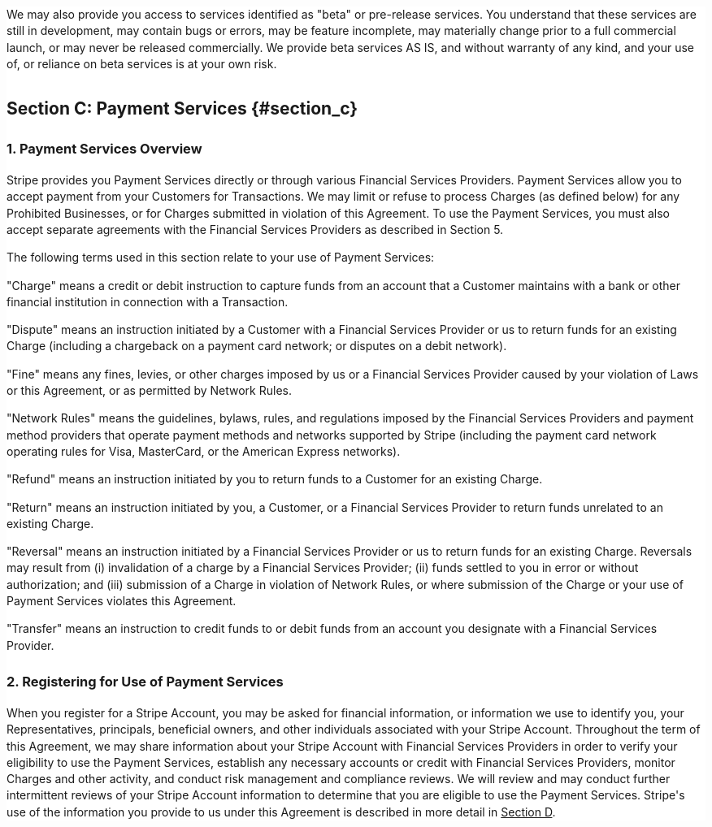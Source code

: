 We may also provide you access to services identified as "beta" or pre-release services. You understand that these services are still in development, may contain bugs or errors, may be feature incomplete, may materially change prior to a full commercial launch, or may never be released commercially. We provide beta services AS IS, and without warranty of any kind, and your use of, or reliance on beta services is at your own risk.
 
## Section C: Payment Services {#section_c}
 
### 1. Payment Services Overview
 
Stripe provides you Payment Services directly or through various Financial Services Providers. Payment Services allow you to accept payment from your Customers for Transactions. We may limit or refuse to process Charges (as defined below) for any Prohibited Businesses, or for Charges submitted in violation of this Agreement. To use the Payment Services, you must also accept separate agreements with the Financial Services Providers as described in Section 5.

The following terms used in this section relate to your use of Payment Services:
 
"Charge" means a credit or debit instruction to capture funds from an account that a Customer maintains with a bank or other financial institution in connection with a Transaction.
 
"Dispute" means an instruction initiated by a Customer with a Financial Services Provider or us to return funds for an existing Charge (including a chargeback on a payment card network; or disputes on a debit network). 
 
"Fine" means any fines, levies, or other charges imposed by us or a Financial Services Provider caused by your violation of Laws or this Agreement, or as permitted by Network Rules.

"Network Rules" means the guidelines, bylaws, rules, and regulations imposed by the Financial Services Providers and payment method providers that operate payment methods and networks supported by Stripe (including the payment card network operating rules for Visa, MasterCard, or the American Express networks).

"Refund" means an instruction initiated by you to return funds to a Customer for an existing Charge.
 
"Return" means an instruction initiated by you, a Customer, or a Financial Services Provider to return funds unrelated to an existing Charge.
 
"Reversal" means an instruction initiated by a Financial Services Provider or us to return funds for an existing Charge. Reversals may result from (i) invalidation of a charge by a Financial Services Provider; (ii) funds settled to you in error or without authorization; and (iii) submission of a Charge in violation of Network Rules, or where submission of the Charge or your use of Payment Services violates this Agreement.

"Transfer" means an instruction to credit funds to or debit funds from an account you designate with a Financial Services Provider.
 
### 2. Registering for Use of Payment Services
 
When you register for a Stripe Account, you may be asked for financial information, or information we use to identify you, your Representatives, principals, beneficial owners, and other individuals associated with your Stripe Account. Throughout the term of this Agreement, we may share information about your Stripe Account with Financial Services Providers in order to verify your eligibility to use the Payment Services, establish any necessary accounts or credit with Financial Services Providers, monitor Charges and other activity, and conduct risk management and compliance reviews. We will review and may conduct further intermittent reviews of your Stripe Account information to determine that you are eligible to use the Payment Services. Stripe's use of the information you provide to us under this Agreement is described in more detail in [Section D](#section_d).
 